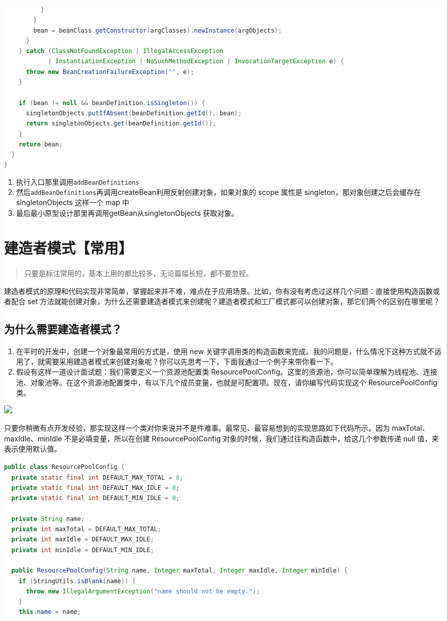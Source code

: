 ```java
          }
        }
        bean = beanClass.getConstructor(argClasses).newInstance(argObjects);
      }
    } catch (ClassNotFoundException | IllegalAccessException
            | InstantiationException | NoSuchMethodException | InvocationTargetException e) {
      throw new BeanCreationFailureException("", e);
    }

    if (bean != null && beanDefinition.isSingleton()) {
      singletonObjects.putIfAbsent(beanDefinition.getId(), bean);
      return singletonObjects.get(beanDefinition.getId());
    }
    return bean;
  }
}
```

1. 执行入口那里调用`addBeanDefinitions`
2. 然后`addBeanDefinitions`再调用createBean利用反射创建对象，如果对象的 scope 属性是 singleton，那对象创建之后会缓存在 singletonObjects 这样一个 map 中
3. 最后最小原型设计那里再调用getBean从singletonObjects 获取对象。





# 建造者模式【常用】

> 只要是标注常用的，基本上用的都比较多，无论篇幅长短，都不要忽视。

建造者模式的原理和代码实现非常简单，掌握起来并不难，难点在于应用场景。比如，你有没有考虑过这样几个问题：直接使用构造函数或者配合 set 方法就能创建对象，为什么还需要建造者模式来创建呢？建造者模式和工厂模式都可以创建对象，那它们两个的区别在哪里呢？

## 为什么需要建造者模式？



1. 在平时的开发中，创建一个对象最常用的方式是，使用 new 关键字调用类的构造函数来完成。我的问题是，什么情况下这种方式就不适用了，就需要采用建造者模式来创建对象呢？你可以先思考一下，下面我通过一个例子来带你看一下。
2. 假设有这样一道设计面试题：我们需要定义一个资源池配置类 ResourcePoolConfig。这里的资源池，你可以简单理解为线程池、连接池、对象池等。在这个资源池配置类中，有以下几个成员变量，也就是可配置项。现在，请你编写代码实现这个 ResourcePoolConfig 类。

<img src="https://upyunimg.imlql.cn/youthlql@1.0.0/design_patterns/creational/03.02/0001.png" />



只要你稍微有点开发经验，那实现这样一个类对你来说并不是件难事。最常见、最容易想到的实现思路如下代码所示。因为 maxTotal、maxIdle、minIdle 不是必填变量，所以在创建 ResourcePoolConfig 对象的时候，我们通过往构造函数中，给这几个参数传递 null 值，来表示使用默认值。

```java
public class ResourcePoolConfig {
  private static final int DEFAULT_MAX_TOTAL = 8;
  private static final int DEFAULT_MAX_IDLE = 8;
  private static final int DEFAULT_MIN_IDLE = 0;

  private String name;
  private int maxTotal = DEFAULT_MAX_TOTAL;
  private int maxIdle = DEFAULT_MAX_IDLE;
  private int minIdle = DEFAULT_MIN_IDLE;

  public ResourcePoolConfig(String name, Integer maxTotal, Integer maxIdle, Integer minIdle) {
    if (StringUtils.isBlank(name)) {
      throw new IllegalArgumentException("name should not be empty.");
    }
    this.name = name;

```